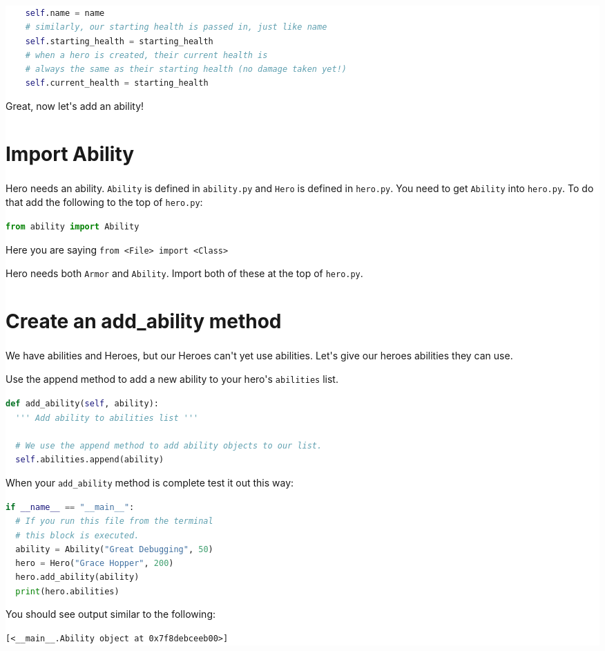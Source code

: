 ```python
    self.name = name
    # similarly, our starting health is passed in, just like name
    self.starting_health = starting_health
    # when a hero is created, their current health is
    # always the same as their starting health (no damage taken yet!)
    self.current_health = starting_health
```

Great, now let's add an ability!

# Import Ability

Hero needs an ability. `Ability` is defined in `ability.py` and `Hero` is defined in `hero.py`. You need to get `Ability` into `hero.py`. To do that add the following to the top of `hero.py`:

```python
from ability import Ability
```

Here you are saying `from <File> import <Class>`

Hero needs both `Armor` and `Ability`. Import both of these at the top of `hero.py`.

# Create an add_ability method

We have abilities and Heroes, but our Heroes can't yet use abilities. Let's give our heroes abilities they can use.

Use the append method to add a new ability to your hero's `abilities` list.

```python
def add_ability(self, ability):
  ''' Add ability to abilities list '''

  # We use the append method to add ability objects to our list.
  self.abilities.append(ability)
```

When your `add_ability` method is complete test it out this way:

```python
if __name__ == "__main__":
  # If you run this file from the terminal
  # this block is executed.
  ability = Ability("Great Debugging", 50)
  hero = Hero("Grace Hopper", 200)
  hero.add_ability(ability)
  print(hero.abilities)
```

You should see output similar to the following:

```
[<__main__.Ability object at 0x7f8debceeb00>]
```
